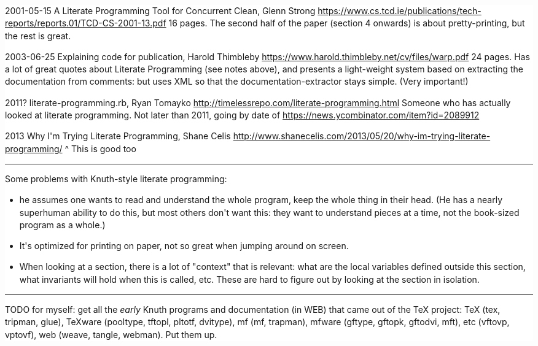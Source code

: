 2001-05-15 A Literate Programming Tool for Concurrent Clean, Glenn Strong
https://www.cs.tcd.ie/publications/tech-reports/reports.01/TCD-CS-2001-13.pdf
16 pages. The second half of the paper (section 4 onwards) is about pretty-printing, but the rest is great.

2003-06-25 Explaining code for publication, Harold Thimbleby
https://www.harold.thimbleby.net/cv/files/warp.pdf
24 pages. Has a lot of great quotes about Literate Programming (see notes
above), and presents a light-weight system based on extracting the documentation
from comments: but uses XML so that the documentation-extractor stays
simple. (Very important!)

2011?  literate-programming.rb, Ryan Tomayko
http://timelessrepo.com/literate-programming.html
Someone who has actually looked at literate programming.
Not later than 2011, going by date of https://news.ycombinator.com/item?id=2089912

2013 Why I'm Trying Literate Programming, Shane Celis
http://www.shanecelis.com/2013/05/20/why-im-trying-literate-programming/
^ This is good too

----------------------------------------------------------------------

Some problems with Knuth-style literate programming:

- he assumes one wants to read and understand the whole program, keep the whole thing in their head. (He has a nearly superhuman ability to do this, but most others don't want this: they want to understand pieces at a time, not the book-sized program as a whole.)

- It's optimized for printing on paper, not so great when jumping around on screen.

- When looking at a section, there is a lot of "context" that is relevant: what are the local variables defined outside this section, what invariants will hold when this is called, etc. These are hard to figure out by looking at the section in isolation.

----------------------------------------------------------------------

TODO for myself: get all the *early* Knuth programs and documentation (in WEB) that came out of the TeX project: TeX (tex, tripman, glue), TeXware (pooltype, tftopl, pltotf, dvitype), mf (mf, trapman), mfware (gftype, gftopk, gftodvi, mft), etc (vftovp, vptovf), web (weave, tangle, webman). Put them up.
